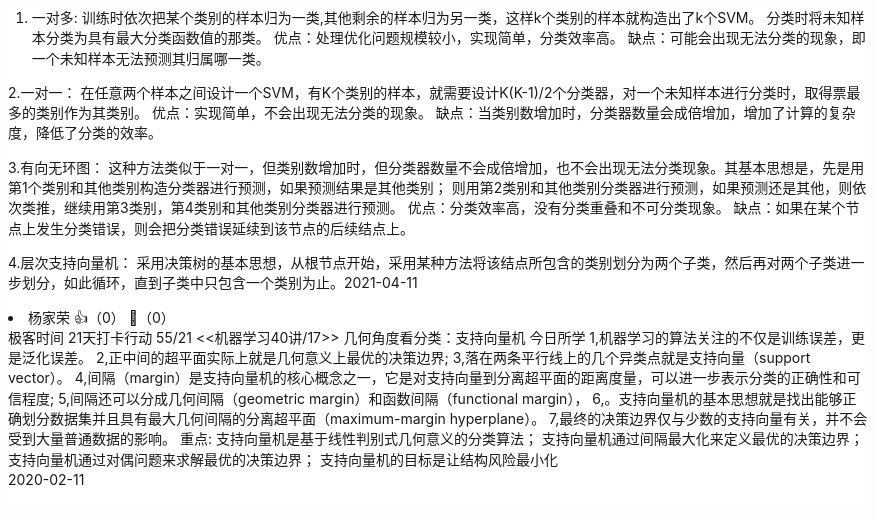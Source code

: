 1. 一对多:
训练时依次把某个类别的样本归为一类,其他剩余的样本归为另一类，这样k个类别的样本就构造出了k个SVM。
分类时将未知样本分类为具有最大分类函数值的那类。
优点：处理优化问题规模较小，实现简单，分类效率高。
缺点：可能会出现无法分类的现象，即一个未知样本无法预测其归属哪一类。

2.一对一：
在任意两个样本之间设计一个SVM，有K个类别的样本，就需要设计K(K-1)&#47;2个分类器，对一个未知样本进行分类时，取得票最多的类别作为其类别。
优点：实现简单，不会出现无法分类的现象。
缺点：当类别数增加时，分类器数量会成倍增加，增加了计算的复杂度，降低了分类的效率。

3.有向无环图：
这种方法类似于一对一，但类别数增加时，但分类器数量不会成倍增加，也不会出现无法分类现象。其基本思想是，先是用第1个类别和其他类别构造分类器进行预测，如果预测结果是其他类别；
则用第2类别和其他类别分类器进行预测，如果预测还是其他，则依次类推，继续用第3类别，第4类别和其他类别分类器进行预测。
优点：分类效率高，没有分类重叠和不可分类现象。
缺点：如果在某个节点上发生分类错误，则会把分类错误延续到该节点的后续结点上。

4.层次支持向量机：
采用决策树的基本思想，从根节点开始，采用某种方法将该结点所包含的类别划分为两个子类，然后再对两个子类进一步划分，如此循环，直到子类中只包含一个类别为止。</div>2021-04-11</li><br/><li><span>杨家荣</span> 👍（0） 💬（0）<div>极客时间
21天打卡行动 55&#47;21
&lt;&lt;机器学习40讲&#47;17&gt;&gt;  几何角度看分类：支持向量机
今日所学
1,机器学习的算法关注的不仅是训练误差，更是泛化误差。
2,正中间的超平面实际上就是几何意义上最优的决策边界;
3,落在两条平行线上的几个异类点就是支持向量（support vector）。
4,间隔（margin）是支持向量机的核心概念之一，它是对支持向量到分离超平面的距离度量，可以进一步表示分类的正确性和可信程度;
5,间隔还可以分成几何间隔（geometric margin）和函数间隔（functional margin），
6,。支持向量机的基本思想就是找出能够正确划分数据集并且具有最大几何间隔的分离超平面（maximum-margin hyperplane）。
7,最终的决策边界仅与少数的支持向量有关，并不会受到大量普通数据的影响。
重点:
支持向量机是基于线性判别式几何意义的分类算法；
支持向量机通过间隔最大化来定义最优的决策边界；
支持向量机通过对偶问题来求解最优的决策边界；
支持向量机的目标是让结构风险最小化</div>2020-02-11</li><br/>
</ul>